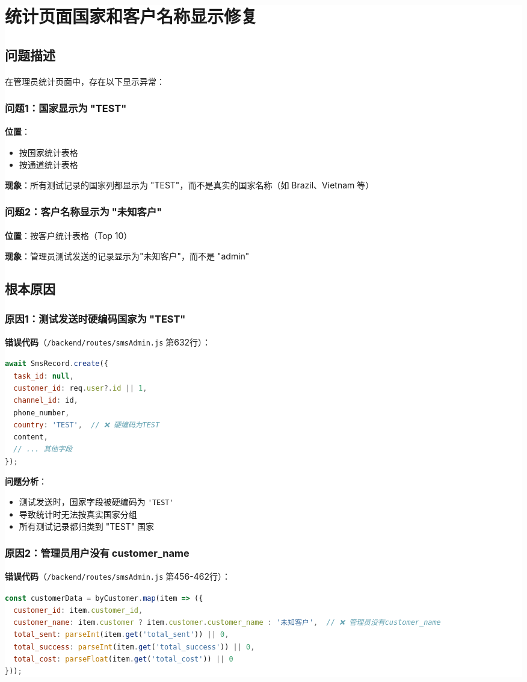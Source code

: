 # 统计页面国家和客户名称显示修复

## 问题描述

在管理员统计页面中，存在以下显示异常：

### 问题1：国家显示为 "TEST"
**位置**：
- 按国家统计表格
- 按通道统计表格

**现象**：所有测试记录的国家列都显示为 "TEST"，而不是真实的国家名称（如 Brazil、Vietnam 等）

### 问题2：客户名称显示为 "未知客户"
**位置**：按客户统计表格（Top 10）

**现象**：管理员测试发送的记录显示为"未知客户"，而不是 "admin"

## 根本原因

### 原因1：测试发送时硬编码国家为 "TEST"

**错误代码**（`/backend/routes/smsAdmin.js` 第632行）：
```javascript
await SmsRecord.create({
  task_id: null,
  customer_id: req.user?.id || 1,
  channel_id: id,
  phone_number,
  country: 'TEST',  // ❌ 硬编码为TEST
  content,
  // ... 其他字段
});
```

**问题分析**：
- 测试发送时，国家字段被硬编码为 `'TEST'`
- 导致统计时无法按真实国家分组
- 所有测试记录都归类到 "TEST" 国家

### 原因2：管理员用户没有 customer_name

**错误代码**（`/backend/routes/smsAdmin.js` 第456-462行）：
```javascript
const customerData = byCustomer.map(item => ({
  customer_id: item.customer_id,
  customer_name: item.customer ? item.customer.customer_name : '未知客户',  // ❌ 管理员没有customer_name
  total_sent: parseInt(item.get('total_sent')) || 0,
  total_success: parseInt(item.get('total_success')) || 0,
  total_cost: parseFloat(item.get('total_cost')) || 0
}));
```
